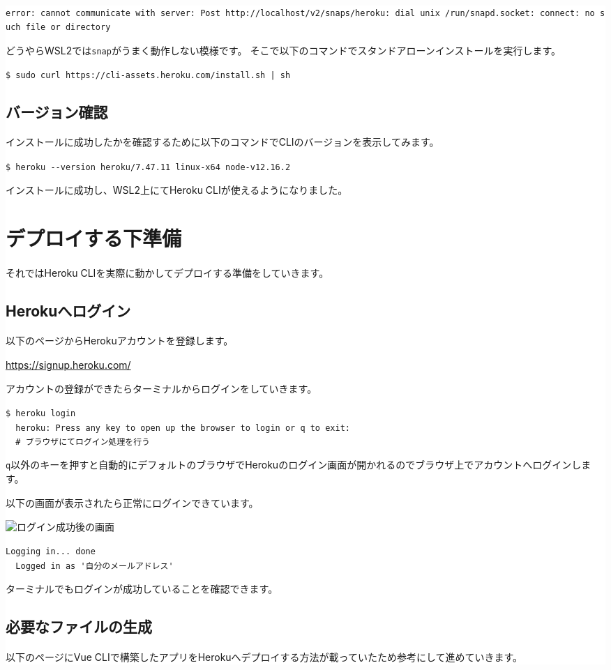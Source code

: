 ```shell
error: cannot communicate with server: Post http://localhost/v2/snaps/heroku: dial unix /run/snapd.socket: connect: no such file or directory
```

どうやらWSL2では`snap`がうまく動作しない模様です。
そこで以下のコマンドでスタンドアローンインストールを実行します。

```shell
$ sudo curl https://cli-assets.heroku.com/install.sh | sh
```

## バージョン確認

インストールに成功したかを確認するために以下のコマンドでCLIのバージョンを表示してみます。

```shell
$ heroku --version heroku/7.47.11 linux-x64 node-v12.16.2
```

インストールに成功し、WSL2上にてHeroku CLIが使えるようになりました。

# デプロイする下準備

それではHeroku CLIを実際に動かしてデプロイする準備をしていきます。

## Herokuへログイン

以下のページからHerokuアカウントを登録します。

https://signup.heroku.com/

アカウントの登録ができたらターミナルからログインをしていきます。

```shell
$ heroku login
  heroku: Press any key to open up the browser to login or q to exit:
  # ブラウザにてログイン処理を行う
```

`q`以外のキーを押すと自動的にデフォルトのブラウザでHerokuのログイン画面が開かれるのでブラウザ上でアカウントへログインします。

以下の画面が表示されたら正常にログインできています。

![ログイン成功後の画面](/images/vueapp-deployto-heroku/image01.png)

```shell
Logging in... done
  Logged in as '自分のメールアドレス'
```

ターミナルでもログインが成功していることを確認できます。

## 必要なファイルの生成

以下のページにVue CLIで構築したアプリをHerokuへデプロイする方法が載っていたため参考にして進めていきます。
